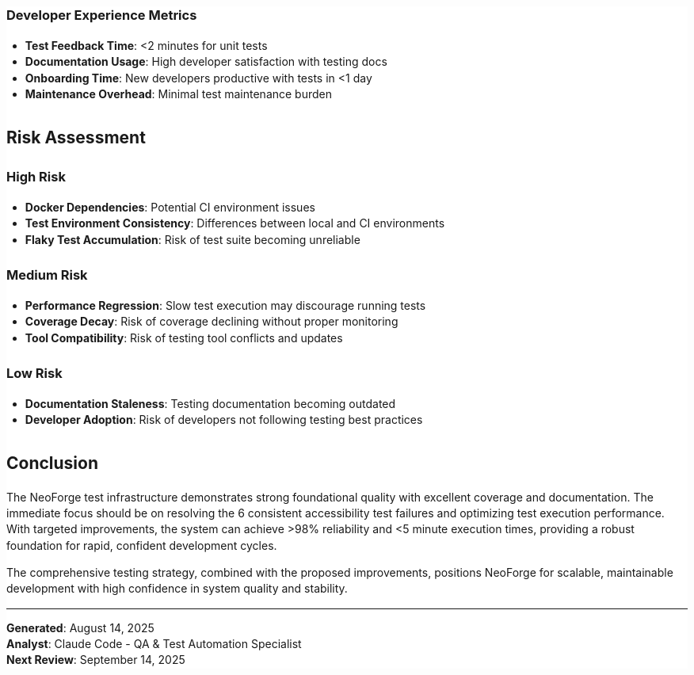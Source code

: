 ### Developer Experience Metrics
- **Test Feedback Time**: <2 minutes for unit tests
- **Documentation Usage**: High developer satisfaction with testing docs
- **Onboarding Time**: New developers productive with tests in <1 day
- **Maintenance Overhead**: Minimal test maintenance burden

## Risk Assessment

### High Risk
- **Docker Dependencies**: Potential CI environment issues
- **Test Environment Consistency**: Differences between local and CI environments
- **Flaky Test Accumulation**: Risk of test suite becoming unreliable

### Medium Risk
- **Performance Regression**: Slow test execution may discourage running tests
- **Coverage Decay**: Risk of coverage declining without proper monitoring
- **Tool Compatibility**: Risk of testing tool conflicts and updates

### Low Risk
- **Documentation Staleness**: Testing documentation becoming outdated
- **Developer Adoption**: Risk of developers not following testing best practices

## Conclusion

The NeoForge test infrastructure demonstrates strong foundational quality with excellent coverage and documentation. The immediate focus should be on resolving the 6 consistent accessibility test failures and optimizing test execution performance. With targeted improvements, the system can achieve >98% reliability and <5 minute execution times, providing a robust foundation for rapid, confident development cycles.

The comprehensive testing strategy, combined with the proposed improvements, positions NeoForge for scalable, maintainable development with high confidence in system quality and stability.

---

**Generated**: August 14, 2025  
**Analyst**: Claude Code - QA & Test Automation Specialist  
**Next Review**: September 14, 2025